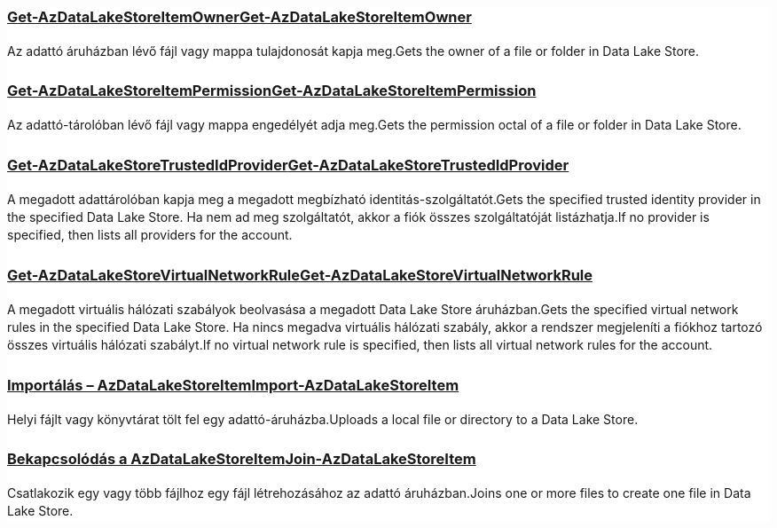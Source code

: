 ### [<span data-ttu-id="ce337-136">Get-AzDataLakeStoreItemOwner</span><span class="sxs-lookup"><span data-stu-id="ce337-136">Get-AzDataLakeStoreItemOwner</span></span>](Get-AzDataLakeStoreItemOwner.md)
<span data-ttu-id="ce337-137">Az adattó áruházban lévő fájl vagy mappa tulajdonosát kapja meg.</span><span class="sxs-lookup"><span data-stu-id="ce337-137">Gets the owner of a file or folder in Data Lake Store.</span></span>

### [<span data-ttu-id="ce337-138">Get-AzDataLakeStoreItemPermission</span><span class="sxs-lookup"><span data-stu-id="ce337-138">Get-AzDataLakeStoreItemPermission</span></span>](Get-AzDataLakeStoreItemPermission.md)
<span data-ttu-id="ce337-139">Az adattó-tárolóban lévő fájl vagy mappa engedélyét adja meg.</span><span class="sxs-lookup"><span data-stu-id="ce337-139">Gets the permission octal of a file or folder in Data Lake Store.</span></span>

### [<span data-ttu-id="ce337-140">Get-AzDataLakeStoreTrustedIdProvider</span><span class="sxs-lookup"><span data-stu-id="ce337-140">Get-AzDataLakeStoreTrustedIdProvider</span></span>](Get-AzDataLakeStoreTrustedIdProvider.md)
<span data-ttu-id="ce337-141">A megadott adattárolóban kapja meg a megadott megbízható identitás-szolgáltatót.</span><span class="sxs-lookup"><span data-stu-id="ce337-141">Gets the specified trusted identity provider in the specified Data Lake Store.</span></span>
<span data-ttu-id="ce337-142">Ha nem ad meg szolgáltatót, akkor a fiók összes szolgáltatóját listázhatja.</span><span class="sxs-lookup"><span data-stu-id="ce337-142">If no provider is specified, then lists all providers for the account.</span></span>

### [<span data-ttu-id="ce337-143">Get-AzDataLakeStoreVirtualNetworkRule</span><span class="sxs-lookup"><span data-stu-id="ce337-143">Get-AzDataLakeStoreVirtualNetworkRule</span></span>](Get-AzDataLakeStoreVirtualNetworkRule.md)
<span data-ttu-id="ce337-144">A megadott virtuális hálózati szabályok beolvasása a megadott Data Lake Store áruházban.</span><span class="sxs-lookup"><span data-stu-id="ce337-144">Gets the specified virtual network rules in the specified Data Lake Store.</span></span>
<span data-ttu-id="ce337-145">Ha nincs megadva virtuális hálózati szabály, akkor a rendszer megjeleníti a fiókhoz tartozó összes virtuális hálózati szabályt.</span><span class="sxs-lookup"><span data-stu-id="ce337-145">If no virtual network rule is specified, then lists all virtual network rules for the account.</span></span>

### [<span data-ttu-id="ce337-146">Importálás – AzDataLakeStoreItem</span><span class="sxs-lookup"><span data-stu-id="ce337-146">Import-AzDataLakeStoreItem</span></span>](Import-AzDataLakeStoreItem.md)
<span data-ttu-id="ce337-147">Helyi fájlt vagy könyvtárat tölt fel egy adattó-áruházba.</span><span class="sxs-lookup"><span data-stu-id="ce337-147">Uploads a local file or directory to a Data Lake Store.</span></span>

### [<span data-ttu-id="ce337-148">Bekapcsolódás a AzDataLakeStoreItem</span><span class="sxs-lookup"><span data-stu-id="ce337-148">Join-AzDataLakeStoreItem</span></span>](Join-AzDataLakeStoreItem.md)
<span data-ttu-id="ce337-149">Csatlakozik egy vagy több fájlhoz egy fájl létrehozásához az adattó áruházban.</span><span class="sxs-lookup"><span data-stu-id="ce337-149">Joins one or more files to create one file in Data Lake Store.</span></span>
